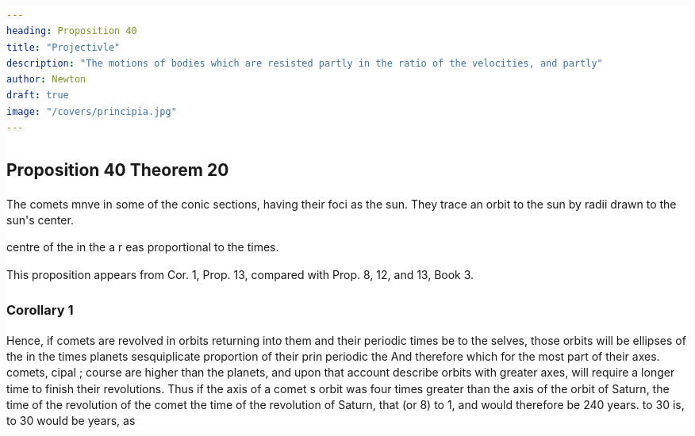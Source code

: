 ```yaml
---
heading: Proposition 40
title: "Projectivle"
description: "The motions of bodies which are resisted partly in the ratio of the velocities, and partly"
author: Newton
draft: true
image: "/covers/principia.jpg"
---
```




## Proposition 40 Theorem 20

The comets mnve in some of the conic sections, having their foci as the sun. They trace an orbit to the sun by radii drawn to the sun's center. 

centre of the in the a r eas proportional to the times.

This proposition appears from Cor. 1, Prop. 13, compared with Prop. 8, 12, and 13, Book 3.


### Corollary 1

Hence, if comets are revolved in orbits returning into them and their periodic times be to the selves, those orbits will be ellipses of the
in
the
times
planets
sesquiplicate proportion of their prin
periodic
the
And
therefore
which for the most part of their
axes.
comets,
cipal
;
course are higher than the planets, and upon that account describe orbits
with greater axes, will require a longer time to finish their revolutions.
Thus
if
the axis of a comet s orbit was four times greater than the axis
of the orbit of Saturn, the time of the revolution of the comet
the time of the revolution of Saturn, that
(or 8) to 1, and would therefore be 240 years.
to
30
is,
to
30
would be
years, as
